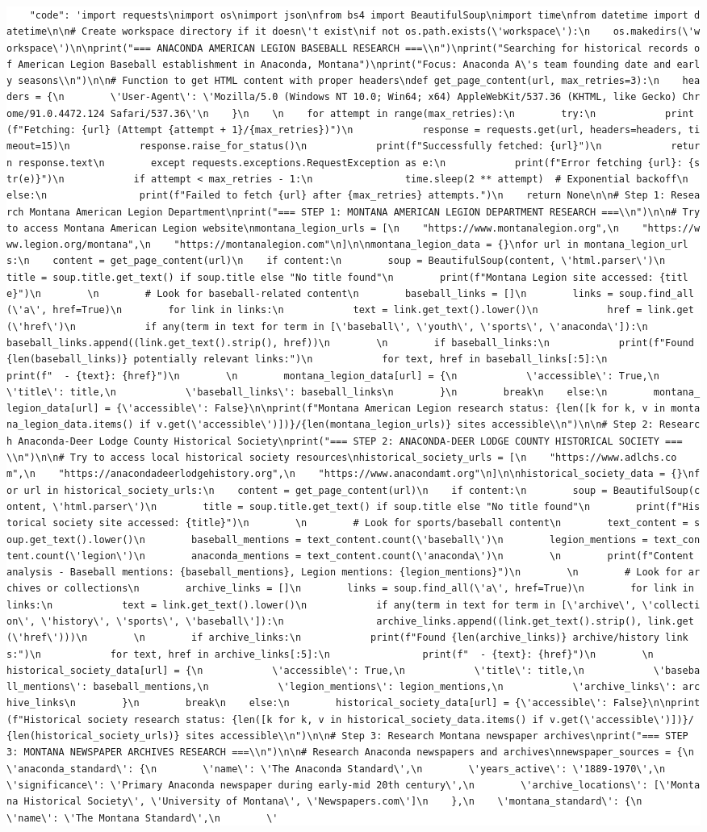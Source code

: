 ```
    "code": 'import requests\nimport os\nimport json\nfrom bs4 import BeautifulSoup\nimport time\nfrom datetime import datetime\n\n# Create workspace directory if it doesn\'t exist\nif not os.path.exists(\'workspace\'):\n    os.makedirs(\'workspace\')\n\nprint("=== ANACONDA AMERICAN LEGION BASEBALL RESEARCH ===\\n")\nprint("Searching for historical records of American Legion Baseball establishment in Anaconda, Montana")\nprint("Focus: Anaconda A\'s team founding date and early seasons\\n")\n\n# Function to get HTML content with proper headers\ndef get_page_content(url, max_retries=3):\n    headers = {\n        \'User-Agent\': \'Mozilla/5.0 (Windows NT 10.0; Win64; x64) AppleWebKit/537.36 (KHTML, like Gecko) Chrome/91.0.4472.124 Safari/537.36\'\n    }\n    \n    for attempt in range(max_retries):\n        try:\n            print(f"Fetching: {url} (Attempt {attempt + 1}/{max_retries})")\n            response = requests.get(url, headers=headers, timeout=15)\n            response.raise_for_status()\n            print(f"Successfully fetched: {url}")\n            return response.text\n        except requests.exceptions.RequestException as e:\n            print(f"Error fetching {url}: {str(e)}")\n            if attempt < max_retries - 1:\n                time.sleep(2 ** attempt)  # Exponential backoff\n            else:\n                print(f"Failed to fetch {url} after {max_retries} attempts.")\n    return None\n\n# Step 1: Research Montana American Legion Department\nprint("=== STEP 1: MONTANA AMERICAN LEGION DEPARTMENT RESEARCH ===\\n")\n\n# Try to access Montana American Legion website\nmontana_legion_urls = [\n    "https://www.montanalegion.org",\n    "https://www.legion.org/montana",\n    "https://montanalegion.com"\n]\n\nmontana_legion_data = {}\nfor url in montana_legion_urls:\n    content = get_page_content(url)\n    if content:\n        soup = BeautifulSoup(content, \'html.parser\')\n        title = soup.title.get_text() if soup.title else "No title found"\n        print(f"Montana Legion site accessed: {title}")\n        \n        # Look for baseball-related content\n        baseball_links = []\n        links = soup.find_all(\'a\', href=True)\n        for link in links:\n            text = link.get_text().lower()\n            href = link.get(\'href\')\n            if any(term in text for term in [\'baseball\', \'youth\', \'sports\', \'anaconda\']):\n                baseball_links.append((link.get_text().strip(), href))\n        \n        if baseball_links:\n            print(f"Found {len(baseball_links)} potentially relevant links:")\n            for text, href in baseball_links[:5]:\n                print(f"  - {text}: {href}")\n        \n        montana_legion_data[url] = {\n            \'accessible\': True,\n            \'title\': title,\n            \'baseball_links\': baseball_links\n        }\n        break\n    else:\n        montana_legion_data[url] = {\'accessible\': False}\n\nprint(f"Montana American Legion research status: {len([k for k, v in montana_legion_data.items() if v.get(\'accessible\')])}/{len(montana_legion_urls)} sites accessible\\n")\n\n# Step 2: Research Anaconda-Deer Lodge County Historical Society\nprint("=== STEP 2: ANACONDA-DEER LODGE COUNTY HISTORICAL SOCIETY ===\\n")\n\n# Try to access local historical society resources\nhistorical_society_urls = [\n    "https://www.adlchs.com",\n    "https://anacondadeerlodgehistory.org",\n    "https://www.anacondamt.org"\n]\n\nhistorical_society_data = {}\nfor url in historical_society_urls:\n    content = get_page_content(url)\n    if content:\n        soup = BeautifulSoup(content, \'html.parser\')\n        title = soup.title.get_text() if soup.title else "No title found"\n        print(f"Historical society site accessed: {title}")\n        \n        # Look for sports/baseball content\n        text_content = soup.get_text().lower()\n        baseball_mentions = text_content.count(\'baseball\')\n        legion_mentions = text_content.count(\'legion\')\n        anaconda_mentions = text_content.count(\'anaconda\')\n        \n        print(f"Content analysis - Baseball mentions: {baseball_mentions}, Legion mentions: {legion_mentions}")\n        \n        # Look for archives or collections\n        archive_links = []\n        links = soup.find_all(\'a\', href=True)\n        for link in links:\n            text = link.get_text().lower()\n            if any(term in text for term in [\'archive\', \'collection\', \'history\', \'sports\', \'baseball\']):\n                archive_links.append((link.get_text().strip(), link.get(\'href\')))\n        \n        if archive_links:\n            print(f"Found {len(archive_links)} archive/history links:")\n            for text, href in archive_links[:5]:\n                print(f"  - {text}: {href}")\n        \n        historical_society_data[url] = {\n            \'accessible\': True,\n            \'title\': title,\n            \'baseball_mentions\': baseball_mentions,\n            \'legion_mentions\': legion_mentions,\n            \'archive_links\': archive_links\n        }\n        break\n    else:\n        historical_society_data[url] = {\'accessible\': False}\n\nprint(f"Historical society research status: {len([k for k, v in historical_society_data.items() if v.get(\'accessible\')])}/{len(historical_society_urls)} sites accessible\\n")\n\n# Step 3: Research Montana newspaper archives\nprint("=== STEP 3: MONTANA NEWSPAPER ARCHIVES RESEARCH ===\\n")\n\n# Research Anaconda newspapers and archives\nnewspaper_sources = {\n    \'anaconda_standard\': {\n        \'name\': \'The Anaconda Standard\',\n        \'years_active\': \'1889-1970\',\n        \'significance\': \'Primary Anaconda newspaper during early-mid 20th century\',\n        \'archive_locations\': [\'Montana Historical Society\', \'University of Montana\', \'Newspapers.com\']\n    },\n    \'montana_standard\': {\n        \'name\': \'The Montana Standard\',\n        \'
```